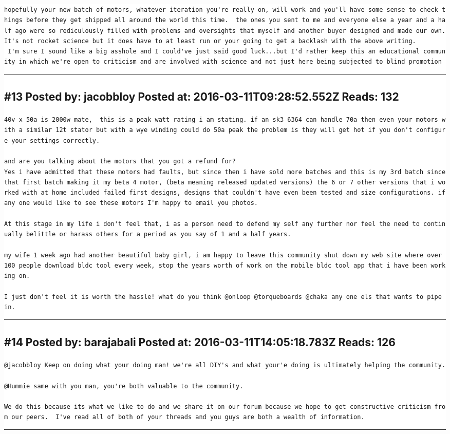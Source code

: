 ```
hopefully your new batch of motors, whatever iteration you're really on, will work and you'll have some sense to check things before they get shipped all around the world this time.  the ones you sent to me and everyone else a year and a half ago were so rediculously filled with problems and oversights that myself and another buyer designed and made our own.  It's not rocket science but it does have to at least run or your going to get a backlash with the above writing. 
 I'm sure I sound like a big asshole and I could've just said good luck...but I'd rather keep this an educational community in which we're open to criticism and are involved with science and not just here being subjected to blind promotion
```

---
## \#13 Posted by: jacobbloy Posted at: 2016-03-11T09:28:52.552Z Reads: 132

```
40v x 50a is 2000w mate,  this is a peak watt rating i am stating. if an sk3 6364 can handle 70a then even your motors with a similar 12t stator but with a wye winding could do 50a peak the problem is they will get hot if you don't configure your settings correctly.

and are you talking about the motors that you got a refund for?
Yes i have admitted that these motors had faults, but since then i have sold more batches and this is my 3rd batch since that first batch making it my beta 4 motor, (beta meaning released updated versions) the 6 or 7 other versions that i worked with at home included failed first designs, designs that couldn't have even been tested and size configurations. if any one would like to see these motors I'm happy to email you photos.

At this stage in my life i don't feel that, i as a person need to defend my self any further nor feel the need to continually belittle or harass others for a period as you say of 1 and a half years.

my wife 1 week ago had another beautiful baby girl, i am happy to leave this community shut down my web site where over 100 people download bldc tool every week, stop the years worth of work on the mobile bldc tool app that i have been working on.

I just don't feel it is worth the hassle! what do you think @onloop @torqueboards @chaka any one els that wants to pipe in.
```

---
## \#14 Posted by: barajabali Posted at: 2016-03-11T14:05:18.783Z Reads: 126

```
@jacobbloy Keep on doing what your doing man! we're all DIY's and what your'e doing is ultimately helping the community.  

@Hummie same with you man, you're both valuable to the community. 

We do this because its what we like to do and we share it on our forum because we hope to get constructive criticism from our peers.  I've read all of both of your threads and you guys are both a wealth of information.
```

---